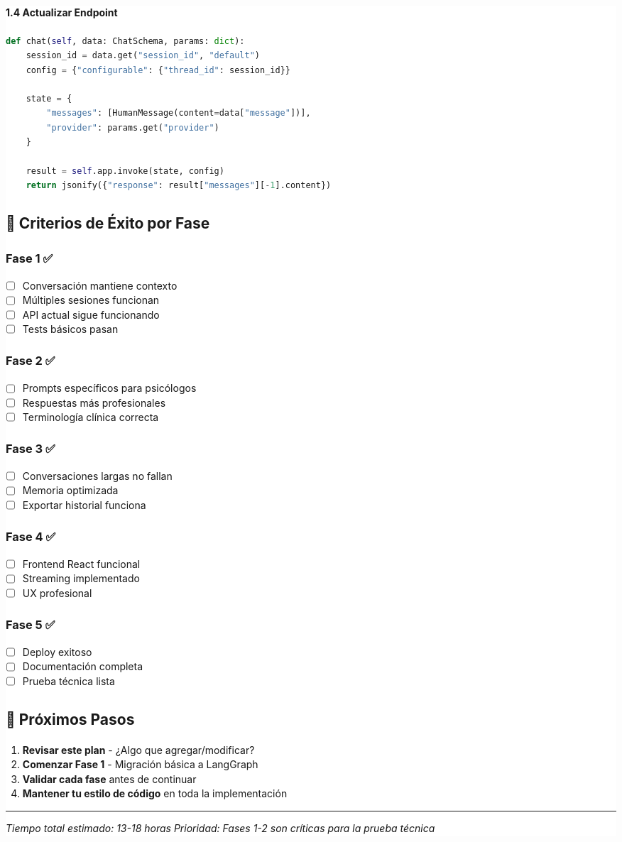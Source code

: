 #### 1.4 Actualizar Endpoint
```python
def chat(self, data: ChatSchema, params: dict):
    session_id = data.get("session_id", "default")
    config = {"configurable": {"thread_id": session_id}}
    
    state = {
        "messages": [HumanMessage(content=data["message"])],
        "provider": params.get("provider")
    }
    
    result = self.app.invoke(state, config)
    return jsonify({"response": result["messages"][-1].content})
```

## 📝 Criterios de Éxito por Fase

### Fase 1 ✅
- [ ] Conversación mantiene contexto
- [ ] Múltiples sesiones funcionan
- [ ] API actual sigue funcionando
- [ ] Tests básicos pasan

### Fase 2 ✅  
- [ ] Prompts específicos para psicólogos
- [ ] Respuestas más profesionales
- [ ] Terminología clínica correcta

### Fase 3 ✅
- [ ] Conversaciones largas no fallan
- [ ] Memoria optimizada
- [ ] Exportar historial funciona

### Fase 4 ✅
- [ ] Frontend React funcional
- [ ] Streaming implementado
- [ ] UX profesional

### Fase 5 ✅
- [ ] Deploy exitoso
- [ ] Documentación completa
- [ ] Prueba técnica lista

## 🚀 Próximos Pasos

1. **Revisar este plan** - ¿Algo que agregar/modificar?
2. **Comenzar Fase 1** - Migración básica a LangGraph
3. **Validar cada fase** antes de continuar
4. **Mantener tu estilo de código** en toda la implementación

---
*Tiempo total estimado: 13-18 horas*
*Prioridad: Fases 1-2 son críticas para la prueba técnica*
